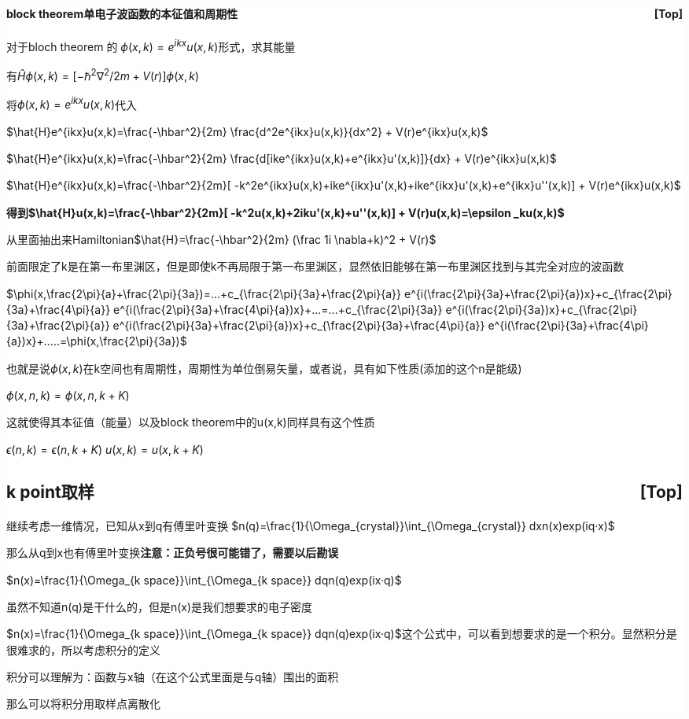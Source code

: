 #### <a name="45">block theorem单电子波函数的本征值和周期性</a><a style="float:right;text-decoration:none;" href="#index">[Top]</a>


对于bloch theorem 的 $\phi(x,k)=e^{ikx}u(x,k)$形式，求其能量

有$\hat{H}\phi(x,k)=[-\hbar^2 \nabla^2 /2m + V(r)]\phi(x,k)$

将$\phi(x,k)=e^{ikx}u(x,k)$代入

$\hat{H}e^{ikx}u(x,k)=\frac{-\hbar^2}{2m} \frac{d^2e^{ikx}u(x,k)}{dx^2} + V(r)e^{ikx}u(x,k)$

$\hat{H}e^{ikx}u(x,k)=\frac{-\hbar^2}{2m} \frac{d[ike^{ikx}u(x,k)+e^{ikx}u'(x,k)]}{dx} + V(r)e^{ikx}u(x,k)$

$\hat{H}e^{ikx}u(x,k)=\frac{-\hbar^2}{2m}[ -k^2e^{ikx}u(x,k)+ike^{ikx}u'(x,k)+ike^{ikx}u'(x,k)+e^{ikx}u''(x,k)] + V(r)e^{ikx}u(x,k)$

**得到$\hat{H}u(x,k)=\frac{-\hbar^2}{2m}[ -k^2u(x,k)+2iku'(x,k)+u''(x,k)] + V(r)u(x,k)=\epsilon _ku(x,k)$**

从里面抽出来Hamiltonian$\hat{H}=\frac{-\hbar^2}{2m} (\frac 1i \nabla+k)^2  + V(r)$

前面限定了k是在第一布里渊区，但是即使k不再局限于第一布里渊区，显然依旧能够在第一布里渊区找到与其完全对应的波函数

$\phi(x,\frac{2\pi}{a}+\frac{2\pi}{3a})=...+c_{\frac{2\pi}{3a}+\frac{2\pi}{a}} e^{i(\frac{2\pi}{3a}+\frac{2\pi}{a})x}+c_{\frac{2\pi}{3a}+\frac{4\pi}{a}} e^{i(\frac{2\pi}{3a}+\frac{4\pi}{a})x}+...=...+c_{\frac{2\pi}{3a}} e^{i(\frac{2\pi}{3a})x}+c_{\frac{2\pi}{3a}+\frac{2\pi}{a}} e^{i(\frac{2\pi}{3a}+\frac{2\pi}{a})x}+c_{\frac{2\pi}{3a}+\frac{4\pi}{a}} e^{i(\frac{2\pi}{3a}+\frac{4\pi}{a})x}+.....=\phi(x,\frac{2\pi}{3a})$

也就是说$\phi(x,k)$在k空间也有周期性，周期性为单位倒易矢量，或者说，具有如下性质(添加的这个n是能级)

$\phi(x,n,k)=\phi(x,n,k+K)$

这就使得其本征值（能量）以及block theorem中的u(x,k)同样具有这个性质

$\epsilon(n,k)=\epsilon(n,k+K)$
$u(x,k)=u(x,k+K)$



## <a name="46">k point取样</a><a style="float:right;text-decoration:none;" href="#index">[Top]</a>

继续考虑一维情况，已知从x到q有傅里叶变换 
$n(q)=\frac{1}{\Omega_{crystal}}\int_{\Omega_{crystal}} dxn(x)exp(iq·x)$

那么从q到x也有傅里叶变换**注意：正负号很可能错了，需要以后勘误**

$n(x)=\frac{1}{\Omega_{k space}}\int_{\Omega_{k space}} dqn(q)exp(ix·q)$

虽然不知道n(q)是干什么的，但是n(x)是我们想要求的电子密度

$n(x)=\frac{1}{\Omega_{k space}}\int_{\Omega_{k space}} dqn(q)exp(ix·q)$这个公式中，可以看到想要求的是一个积分。显然积分是很难求的，所以考虑积分的定义

积分可以理解为：函数与x轴（在这个公式里面是与q轴）围出的面积

那么可以将积分用取样点离散化
